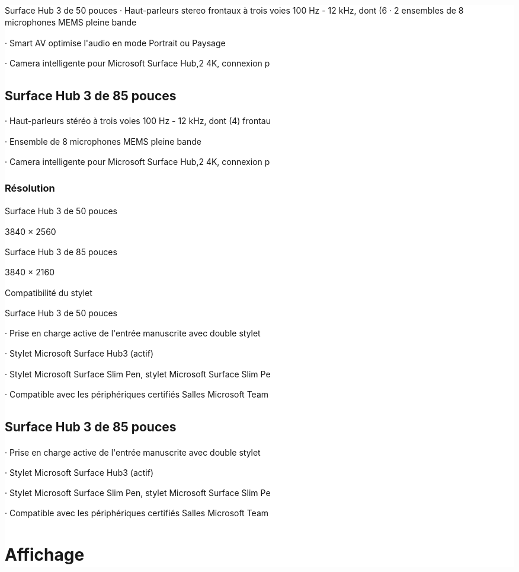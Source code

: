 <td>Surface Hub 3 de 50 pouces</td>
</tr>
<tr>
<td>· Haut-parleurs stereo frontaux à trois voies 100 Hz - 12 kHz, dont (6</td>
</tr>
<tr>
<td>· 2 ensembles de 8 microphones MEMS pleine bande</td>
</tr>
</table>




· Smart AV optimise l'audio en mode Portrait ou Paysage

· Camera intelligente pour Microsoft Surface Hub,2 4K, connexion p


## Surface Hub 3 de 85 pouces

· Haut-parleurs stéréo à trois voies 100 Hz - 12 kHz, dont (4) frontau

· Ensemble de 8 microphones MEMS pleine bande

· Camera intelligente pour Microsoft Surface Hub,2 4K, connexion p


### Résolution

Surface Hub 3 de 50 pouces

3840 × 2560

Surface Hub 3 de 85 pouces

3840 × 2160

Compatibilité du stylet

Surface Hub 3 de 50 pouces

· Prise en charge active de l'entrée manuscrite avec double stylet

· Stylet Microsoft Surface Hub3 (actif)

· Stylet Microsoft Surface Slim Pen, stylet Microsoft Surface Slim Pe

· Compatible avec les périphériques certifiés Salles Microsoft Team


## Surface Hub 3 de 85 pouces

· Prise en charge active de l'entrée manuscrite avec double stylet

· Stylet Microsoft Surface Hub3 (actif)

· Stylet Microsoft Surface Slim Pen, stylet Microsoft Surface Slim Pe

· Compatible avec les périphériques certifiés Salles Microsoft Team


# Affichage

